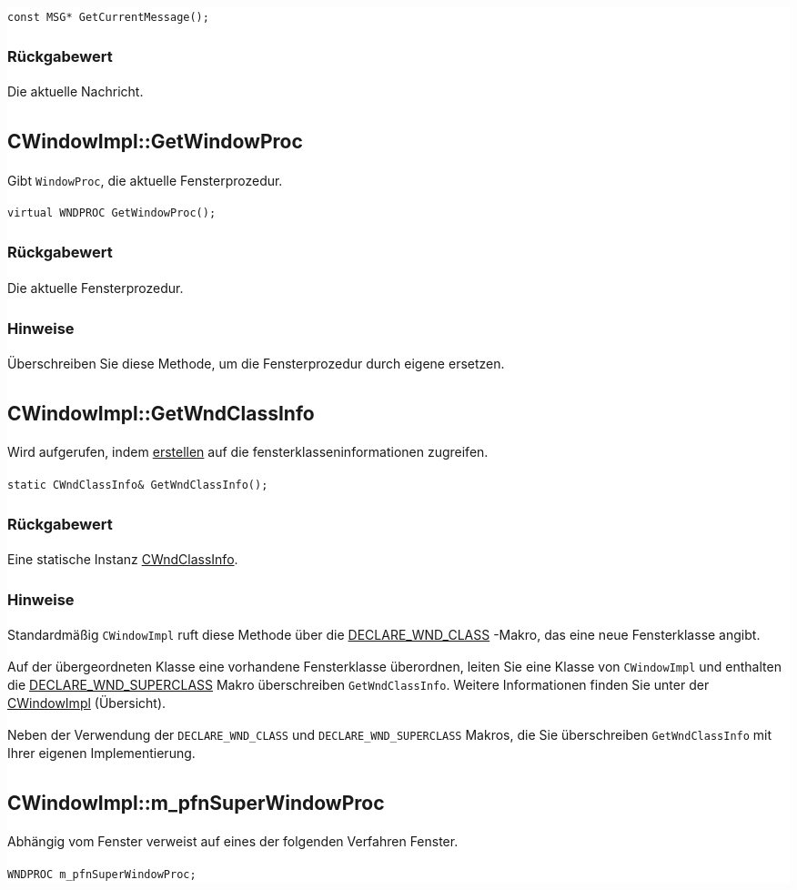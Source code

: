 ```
const MSG* GetCurrentMessage();
```  
  
### <a name="return-value"></a>Rückgabewert  
 Die aktuelle Nachricht.  
  
##  <a name="getwindowproc"></a>  CWindowImpl::GetWindowProc  
 Gibt `WindowProc`, die aktuelle Fensterprozedur.  
  
```
virtual WNDPROC GetWindowProc();
```  
  
### <a name="return-value"></a>Rückgabewert  
 Die aktuelle Fensterprozedur.  
  
### <a name="remarks"></a>Hinweise  
 Überschreiben Sie diese Methode, um die Fensterprozedur durch eigene ersetzen.  
  
##  <a name="getwndclassinfo"></a>  CWindowImpl::GetWndClassInfo  
 Wird aufgerufen, indem [erstellen](#create) auf die fensterklasseninformationen zugreifen.  
  
```
static CWndClassInfo& GetWndClassInfo();
```  
  
### <a name="return-value"></a>Rückgabewert  
 Eine statische Instanz [CWndClassInfo](../../atl/reference/cwndclassinfo-class.md).  
  
### <a name="remarks"></a>Hinweise  
 Standardmäßig `CWindowImpl` ruft diese Methode über die [DECLARE_WND_CLASS](window-class-macros.md#declare_wnd_class) -Makro, das eine neue Fensterklasse angibt.  
  
 Auf der übergeordneten Klasse eine vorhandene Fensterklasse überordnen, leiten Sie eine Klasse von `CWindowImpl` und enthalten die [DECLARE_WND_SUPERCLASS](window-class-macros.md#declare_wnd_superclass) Makro überschreiben `GetWndClassInfo`. Weitere Informationen finden Sie unter der [CWindowImpl](../../atl/reference/cwindowimpl-class.md) (Übersicht).  
  
 Neben der Verwendung der `DECLARE_WND_CLASS` und `DECLARE_WND_SUPERCLASS` Makros, die Sie überschreiben `GetWndClassInfo` mit Ihrer eigenen Implementierung.  
  
##  <a name="m_pfnsuperwindowproc"></a>  CWindowImpl::m_pfnSuperWindowProc  
 Abhängig vom Fenster verweist auf eines der folgenden Verfahren Fenster.  
  
```
WNDPROC m_pfnSuperWindowProc;
```  
  